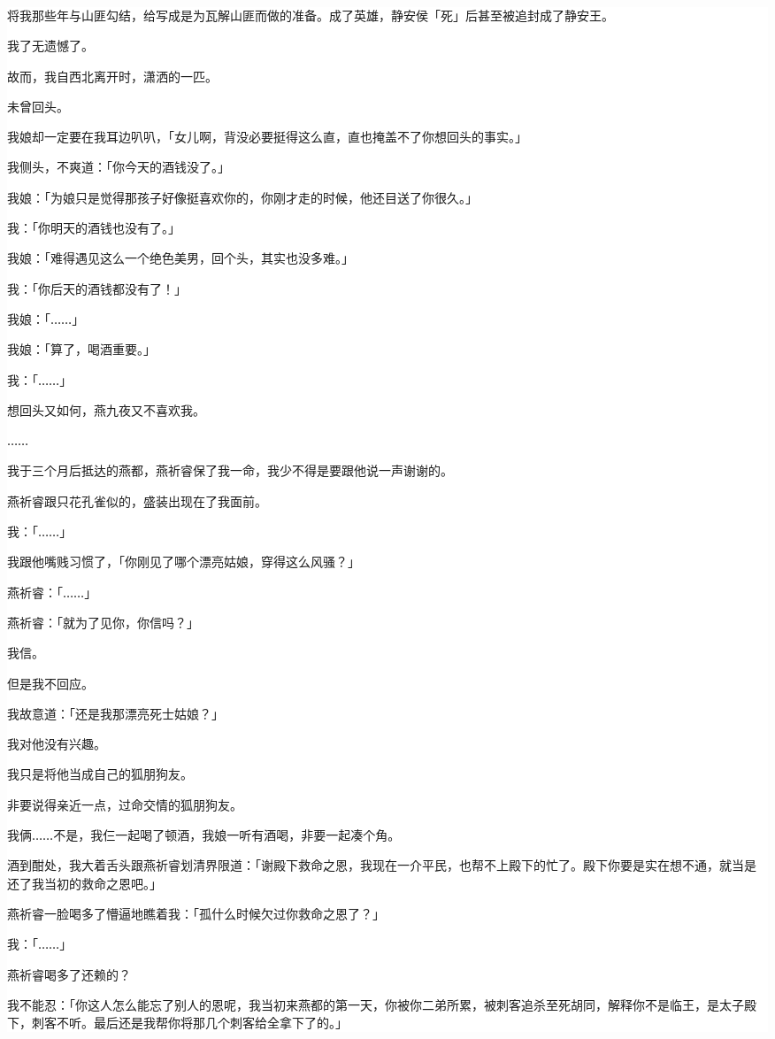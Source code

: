 将我那些年与山匪勾结，给写成是为瓦解山匪而做的准备。成了英雄，静安侯「死」后甚至被追封成了静安王。

我了无遗憾了。

故而，我自西北离开时，潇洒的一匹。

未曾回头。

我娘却一定要在我耳边叭叭，「女儿啊，背没必要挺得这么直，直也掩盖不了你想回头的事实。」

我侧头，不爽道：「你今天的酒钱没了。」

我娘：「为娘只是觉得那孩子好像挺喜欢你的，你刚才走的时候，他还目送了你很久。」

我：「你明天的酒钱也没有了。」

我娘：「难得遇见这么一个绝色美男，回个头，其实也没多难。」

我：「你后天的酒钱都没有了！」

我娘：「……」

我娘：「算了，喝酒重要。」

我：「……」

想回头又如何，燕九夜又不喜欢我。

……

我于三个月后抵达的燕都，燕祈睿保了我一命，我少不得是要跟他说一声谢谢的。

燕祈睿跟只花孔雀似的，盛装出现在了我面前。

我：「……」

我跟他嘴贱习惯了，「你刚见了哪个漂亮姑娘，穿得这么风骚？」

燕祈睿：「……」

燕祈睿：「就为了见你，你信吗？」

我信。

但是我不回应。

我故意道：「还是我那漂亮死士姑娘？」

我对他没有兴趣。

我只是将他当成自己的狐朋狗友。

非要说得亲近一点，过命交情的狐朋狗友。

我俩……不是，我仨一起喝了顿酒，我娘一听有酒喝，非要一起凑个角。

酒到酣处，我大着舌头跟燕祈睿划清界限道：「谢殿下救命之恩，我现在一介平民，也帮不上殿下的忙了。殿下你要是实在想不通，就当是还了我当初的救命之恩吧。」

燕祈睿一脸喝多了懵逼地瞧着我：「孤什么时候欠过你救命之恩了？」

我：「……」

燕祈睿喝多了还赖的？

我不能忍：「你这人怎么能忘了别人的恩呢，我当初来燕都的第一天，你被你二弟所累，被刺客追杀至死胡同，解释你不是临王，是太子殿下，刺客不听。最后还是我帮你将那几个刺客给全拿下了的。」
